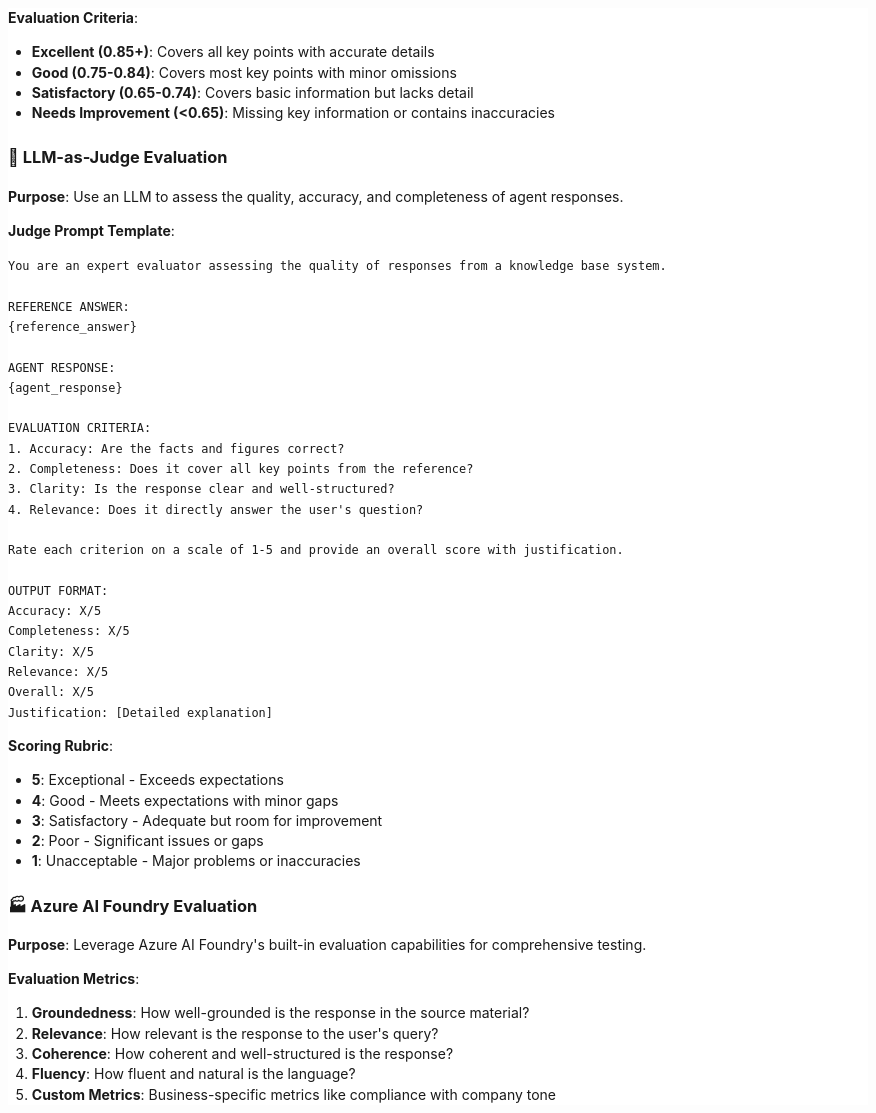 **Evaluation Criteria**:
- **Excellent (0.85+)**: Covers all key points with accurate details
- **Good (0.75-0.84)**: Covers most key points with minor omissions
- **Satisfactory (0.65-0.74)**: Covers basic information but lacks detail
- **Needs Improvement (<0.65)**: Missing key information or contains inaccuracies

### 🤖 **LLM-as-Judge Evaluation**

**Purpose**: Use an LLM to assess the quality, accuracy, and completeness of agent responses.

**Judge Prompt Template**:
```
You are an expert evaluator assessing the quality of responses from a knowledge base system. 

REFERENCE ANSWER:
{reference_answer}

AGENT RESPONSE:
{agent_response}

EVALUATION CRITERIA:
1. Accuracy: Are the facts and figures correct?
2. Completeness: Does it cover all key points from the reference?
3. Clarity: Is the response clear and well-structured?
4. Relevance: Does it directly answer the user's question?

Rate each criterion on a scale of 1-5 and provide an overall score with justification.

OUTPUT FORMAT:
Accuracy: X/5
Completeness: X/5  
Clarity: X/5
Relevance: X/5
Overall: X/5
Justification: [Detailed explanation]
```

**Scoring Rubric**:
- **5**: Exceptional - Exceeds expectations
- **4**: Good - Meets expectations with minor gaps
- **3**: Satisfactory - Adequate but room for improvement
- **2**: Poor - Significant issues or gaps
- **1**: Unacceptable - Major problems or inaccuracies

### 🏭 **Azure AI Foundry Evaluation**

**Purpose**: Leverage Azure AI Foundry's built-in evaluation capabilities for comprehensive testing.

**Evaluation Metrics**:
1. **Groundedness**: How well-grounded is the response in the source material?
2. **Relevance**: How relevant is the response to the user's query?
3. **Coherence**: How coherent and well-structured is the response?
4. **Fluency**: How fluent and natural is the language?
5. **Custom Metrics**: Business-specific metrics like compliance with company tone
